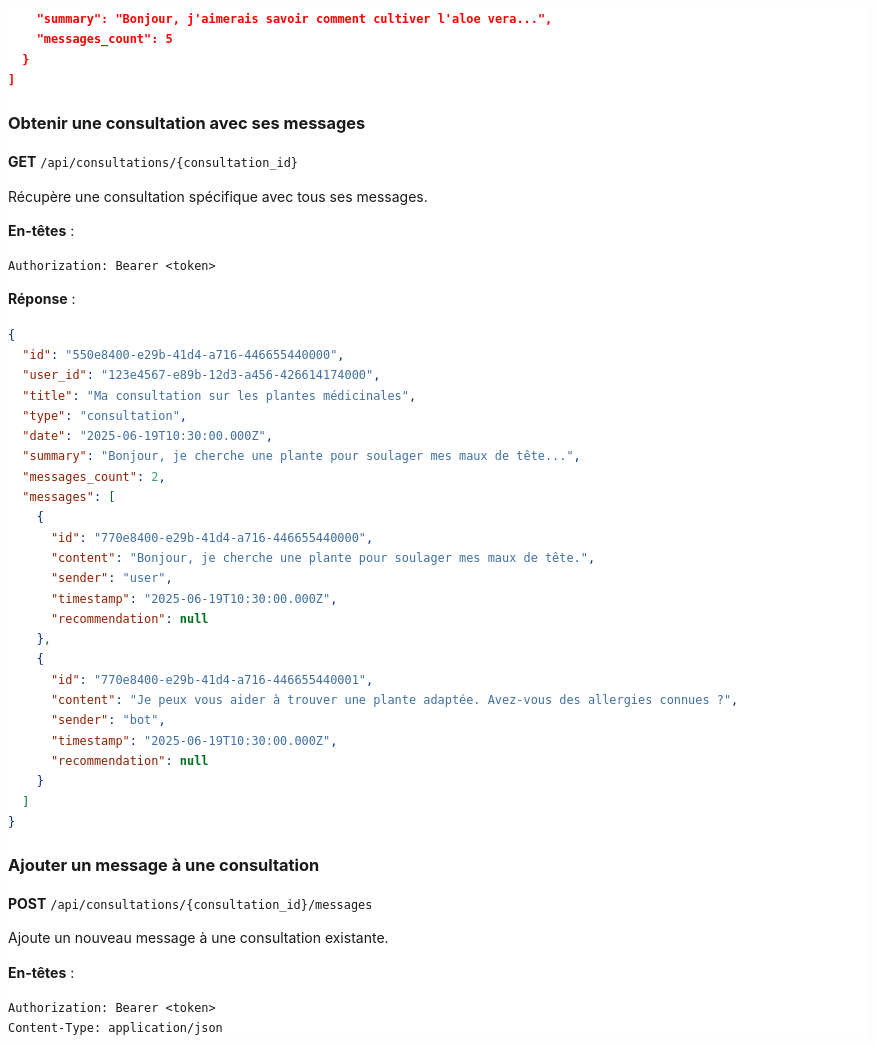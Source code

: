 ```json
    "summary": "Bonjour, j'aimerais savoir comment cultiver l'aloe vera...",
    "messages_count": 5
  }
]
```

### Obtenir une consultation avec ses messages
**GET** `/api/consultations/{consultation_id}`

Récupère une consultation spécifique avec tous ses messages.

**En-têtes** :
```
Authorization: Bearer <token>
```

**Réponse** :
```json
{
  "id": "550e8400-e29b-41d4-a716-446655440000",
  "user_id": "123e4567-e89b-12d3-a456-426614174000",
  "title": "Ma consultation sur les plantes médicinales",
  "type": "consultation",
  "date": "2025-06-19T10:30:00.000Z",
  "summary": "Bonjour, je cherche une plante pour soulager mes maux de tête...",
  "messages_count": 2,
  "messages": [
    {
      "id": "770e8400-e29b-41d4-a716-446655440000",
      "content": "Bonjour, je cherche une plante pour soulager mes maux de tête.",
      "sender": "user",
      "timestamp": "2025-06-19T10:30:00.000Z",
      "recommendation": null
    },
    {
      "id": "770e8400-e29b-41d4-a716-446655440001",
      "content": "Je peux vous aider à trouver une plante adaptée. Avez-vous des allergies connues ?",
      "sender": "bot",
      "timestamp": "2025-06-19T10:30:00.000Z",
      "recommendation": null
    }
  ]
}
```

### Ajouter un message à une consultation
**POST** `/api/consultations/{consultation_id}/messages`

Ajoute un nouveau message à une consultation existante.

**En-têtes** :
```
Authorization: Bearer <token>
Content-Type: application/json
```
